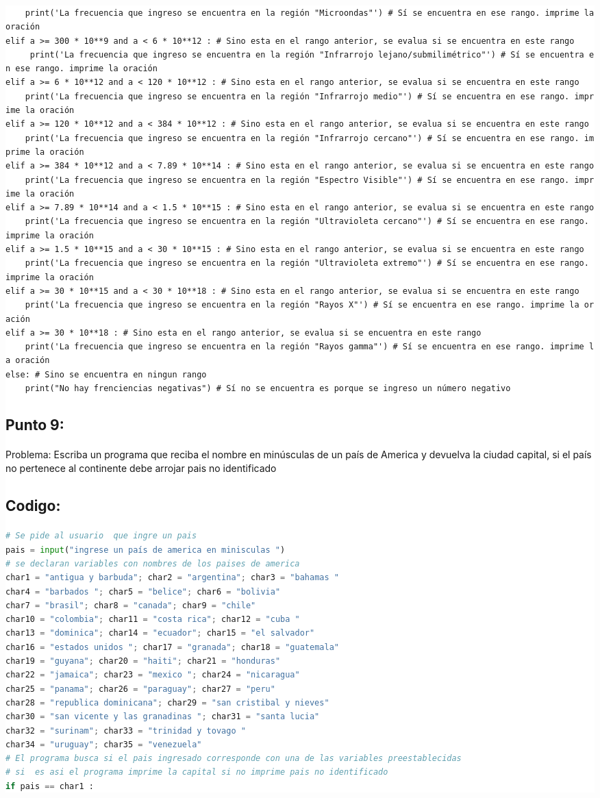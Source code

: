 ```
    print('La frecuencia que ingreso se encuentra en la región "Microondas"') # Sí se encuentra en ese rango. imprime la oración
elif a >= 300 * 10**9 and a < 6 * 10**12 : # Sino esta en el rango anterior, se evalua si se encuentra en este rango
     print('La frecuencia que ingreso se encuentra en la región "Infrarrojo lejano/submilimétrico"') # Sí se encuentra en ese rango. imprime la oración
elif a >= 6 * 10**12 and a < 120 * 10**12 : # Sino esta en el rango anterior, se evalua si se encuentra en este rango
    print('La frecuencia que ingreso se encuentra en la región "Infrarrojo medio"') # Sí se encuentra en ese rango. imprime la oración
elif a >= 120 * 10**12 and a < 384 * 10**12 : # Sino esta en el rango anterior, se evalua si se encuentra en este rango
    print('La frecuencia que ingreso se encuentra en la región "Infrarrojo cercano"') # Sí se encuentra en ese rango. imprime la oración
elif a >= 384 * 10**12 and a < 7.89 * 10**14 : # Sino esta en el rango anterior, se evalua si se encuentra en este rango
    print('La frecuencia que ingreso se encuentra en la región "Espectro Visible"') # Sí se encuentra en ese rango. imprime la oración
elif a >= 7.89 * 10**14 and a < 1.5 * 10**15 : # Sino esta en el rango anterior, se evalua si se encuentra en este rango
    print('La frecuencia que ingreso se encuentra en la región "Ultravioleta cercano"') # Sí se encuentra en ese rango. imprime la oración
elif a >= 1.5 * 10**15 and a < 30 * 10**15 : # Sino esta en el rango anterior, se evalua si se encuentra en este rango
    print('La frecuencia que ingreso se encuentra en la región "Ultravioleta extremo"') # Sí se encuentra en ese rango. imprime la oración
elif a >= 30 * 10**15 and a < 30 * 10**18 : # Sino esta en el rango anterior, se evalua si se encuentra en este rango
    print('La frecuencia que ingreso se encuentra en la región "Rayos X"') # Sí se encuentra en ese rango. imprime la oración
elif a >= 30 * 10**18 : # Sino esta en el rango anterior, se evalua si se encuentra en este rango
    print('La frecuencia que ingreso se encuentra en la región "Rayos gamma"') # Sí se encuentra en ese rango. imprime la oración
else: # Sino se encuentra en ningun rango
    print("No hay frenciencias negativas") # Sí no se encuentra es porque se ingreso un número negativo
```
## Punto 9:
Problema: Escriba un programa que reciba el nombre en minúsculas de un país de America y devuelva la ciudad capital, si el país no pertenece al continente debe arrojar pais no identificado
## Codigo:
```python
# Se pide al usuario  que ingre un pais 
pais = input("ingrese un país de america en minisculas ")
# se declaran variables con nombres de los paises de america
char1 = "antigua y barbuda"; char2 = "argentina"; char3 = "bahamas "
char4 = "barbados "; char5 = "belice"; char6 = "bolivia"
char7 = "brasil"; char8 = "canada"; char9 = "chile"
char10 = "colombia"; char11 = "costa rica"; char12 = "cuba "
char13 = "dominica"; char14 = "ecuador"; char15 = "el salvador"
char16 = "estados unidos "; char17 = "granada"; char18 = "guatemala"
char19 = "guyana"; char20 = "haiti"; char21 = "honduras"
char22 = "jamaica"; char23 = "mexico "; char24 = "nicaragua"
char25 = "panama"; char26 = "paraguay"; char27 = "peru"
char28 = "republica dominicana"; char29 = "san cristibal y nieves"
char30 = "san vicente y las granadinas "; char31 = "santa lucia"
char32 = "surinam"; char33 = "trinidad y tovago "
char34 = "uruguay"; char35 = "venezuela"
# El programa busca si el pais ingresado corresponde con una de las variables preestablecidas
# si  es asi el programa imprime la capital si no imprime pais no identificado 
if pais == char1 :
```